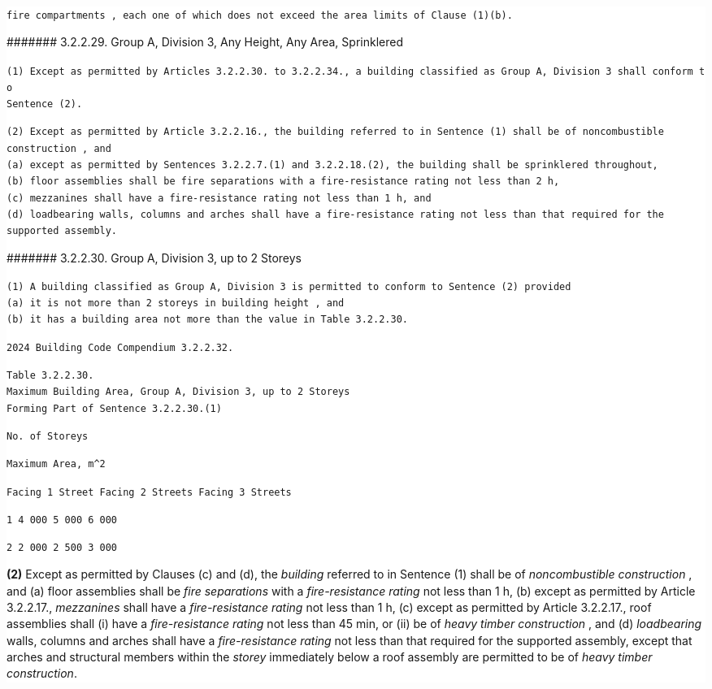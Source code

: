 ```
fire compartments , each one of which does not exceed the area limits of Clause (1)(b).
```
####### 3.2.2.29. Group A, Division 3, Any Height, Any Area, Sprinklered

```
(1) Except as permitted by Articles 3.2.2.30. to 3.2.2.34., a building classified as Group A, Division 3 shall conform to
Sentence (2).
```
```
(2) Except as permitted by Article 3.2.2.16., the building referred to in Sentence (1) shall be of noncombustible
construction , and
(a) except as permitted by Sentences 3.2.2.7.(1) and 3.2.2.18.(2), the building shall be sprinklered throughout,
(b) floor assemblies shall be fire separations with a fire-resistance rating not less than 2 h,
(c) mezzanines shall have a fire-resistance rating not less than 1 h, and
(d) loadbearing walls, columns and arches shall have a fire-resistance rating not less than that required for the
supported assembly.
```
####### 3.2.2.30. Group A, Division 3, up to 2 Storeys

```
(1) A building classified as Group A, Division 3 is permitted to conform to Sentence (2) provided
(a) it is not more than 2 storeys in building height , and
(b) it has a building area not more than the value in Table 3.2.2.30.
```

```
2024 Building Code Compendium 3.2.2.32.
```
```
Table 3.2.2.30.
Maximum Building Area, Group A, Division 3, up to 2 Storeys
Forming Part of Sentence 3.2.2.30.(1)
```
```
No. of Storeys
```
```
Maximum Area, m^2
```
```
Facing 1 Street Facing 2 Streets Facing 3 Streets
```
```
1 4 000 5 000 6 000
```
```
2 2 000 2 500 3 000
```
**(2)** Except as permitted by Clauses (c) and (d), the _building_ referred to in Sentence (1) shall be of _noncombustible
construction_ , and
(a) floor assemblies shall be _fire separations_ with a _fire-resistance rating_ not less than 1 h,
(b) except as permitted by Article 3.2.2.17., _mezzanines_ shall have a _fire-resistance rating_ not less than 1 h,
(c) except as permitted by Article 3.2.2.17., roof assemblies shall
(i) have a _fire-resistance rating_ not less than 45 min, or
(ii) be of _heavy timber construction_ , and
(d) _loadbearing_ walls, columns and arches shall have a _fire-resistance rating_ not less than that required for the
supported assembly, except that arches and structural members within the _storey_ immediately below a roof assembly
are permitted to be of _heavy timber construction_.
